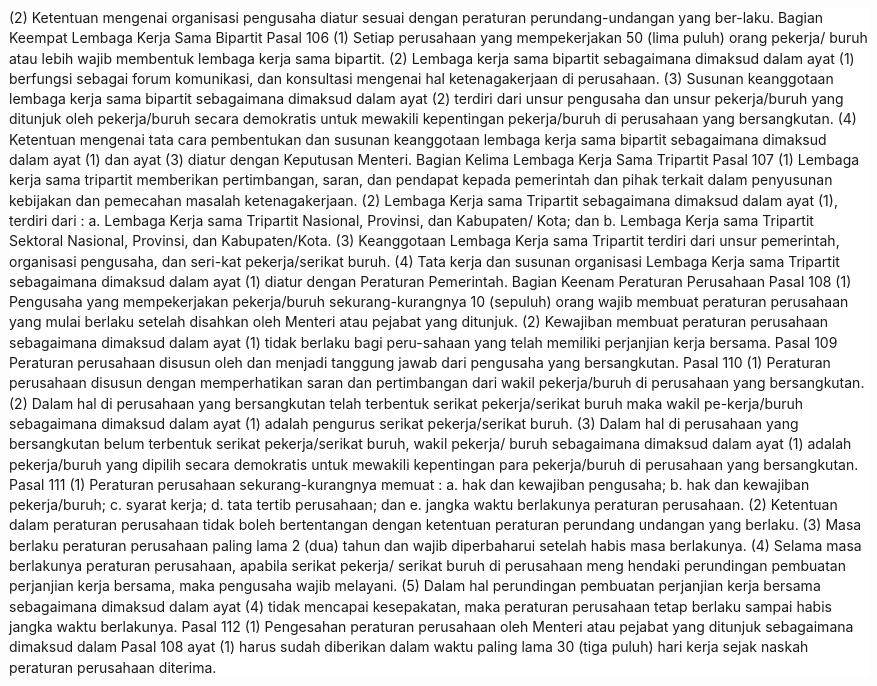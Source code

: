 (2) Ketentuan mengenai organisasi pengusaha diatur sesuai dengan peraturan perundang-undangan yang ber-laku.
Bagian Keempat Lembaga Kerja Sama Bipartit
Pasal 106
(1) Setiap perusahaan yang mempekerjakan 50 (lima puluh) orang pekerja/ buruh atau lebih wajib membentuk lembaga kerja sama bipartit.
(2) Lembaga kerja sama bipartit sebagaimana dimaksud dalam ayat (1) berfungsi sebagai forum komunikasi, dan konsultasi mengenai hal ketenagakerjaan di perusahaan.
(3) Susunan keanggotaan lembaga kerja sama bipartit sebagaimana dimaksud dalam ayat (2) terdiri dari unsur pengusaha dan unsur pekerja/buruh yang ditunjuk oleh pekerja/buruh secara demokratis untuk mewakili kepentingan pekerja/buruh di perusahaan yang bersangkutan.
(4) Ketentuan mengenai tata cara pembentukan dan susunan keanggotaan lembaga kerja sama bipartit sebagaimana dimaksud dalam ayat (1) dan ayat (3) diatur dengan Keputusan Menteri.
Bagian Kelima Lembaga Kerja Sama Tripartit
Pasal 107
(1) Lembaga kerja sama tripartit memberikan pertimbangan, saran, dan pendapat kepada pemerintah dan pihak terkait dalam penyusunan kebijakan dan pemecahan masalah ketenagakerjaan.
(2) Lembaga Kerja sama Tripartit sebagaimana dimaksud dalam ayat (1), terdiri dari :
a. Lembaga Kerja sama Tripartit Nasional, Provinsi, dan Kabupaten/ Kota; dan
b. Lembaga Kerja sama Tripartit Sektoral Nasional, Provinsi, dan Kabupaten/Kota.
(3) Keanggotaan Lembaga Kerja sama Tripartit terdiri dari unsur pemerintah, organisasi pengusaha, dan seri-kat pekerja/serikat buruh.
(4) Tata kerja dan susunan organisasi Lembaga Kerja sama Tripartit sebagaimana dimaksud dalam ayat (1) diatur dengan Peraturan Pemerintah.
Bagian Keenam Peraturan Perusahaan
Pasal 108
(1) Pengusaha yang mempekerjakan pekerja/buruh sekurang-kurangnya 10 (sepuluh) orang wajib membuat peraturan perusahaan yang mulai berlaku setelah disahkan oleh Menteri atau pejabat yang ditunjuk.
(2) Kewajiban membuat peraturan perusahaan sebagaimana dimaksud dalam ayat (1) tidak berlaku bagi peru-sahaan yang telah memiliki perjanjian kerja bersama.
Pasal 109
Peraturan perusahaan disusun oleh dan menjadi tanggung jawab dari pengusaha yang bersangkutan.
Pasal 110
(1) Peraturan perusahaan disusun dengan memperhatikan saran dan pertimbangan dari wakil pekerja/buruh di perusahaan yang bersangkutan.
(2) Dalam hal di perusahaan yang bersangkutan telah terbentuk serikat pekerja/serikat buruh maka wakil pe-kerja/buruh sebagaimana dimaksud dalam ayat (1) adalah pengurus serikat pekerja/serikat buruh.
(3) Dalam hal di perusahaan yang bersangkutan belum terbentuk serikat pekerja/serikat buruh, wakil pekerja/ buruh sebagaimana dimaksud dalam ayat (1) adalah pekerja/buruh yang dipilih secara demokratis untuk mewakili kepentingan para pekerja/buruh di perusahaan yang bersangkutan.
Pasal 111
(1) Peraturan perusahaan sekurang-kurangnya memuat :
a. hak dan kewajiban pengusaha;
b. hak dan kewajiban pekerja/buruh;
c. syarat kerja;
d. tata tertib perusahaan; dan
e. jangka waktu berlakunya peraturan perusahaan.
(2) Ketentuan dalam peraturan perusahaan tidak boleh bertentangan dengan ketentuan peraturan perundang undangan yang berlaku.
(3) Masa berlaku peraturan perusahaan paling lama 2 (dua) tahun dan wajib diperbaharui setelah habis masa berlakunya.
(4) Selama masa berlakunya peraturan perusahaan, apabila serikat pekerja/ serikat buruh di perusahaan meng hendaki perundingan pembuatan perjanjian kerja bersama, maka pengusaha wajib melayani.
(5) Dalam hal perundingan pembuatan perjanjian kerja bersama sebagaimana dimaksud dalam ayat (4) tidak mencapai kesepakatan, maka peraturan perusahaan tetap berlaku sampai habis jangka waktu berlakunya.
Pasal 112
(1) Pengesahan peraturan perusahaan oleh Menteri atau pejabat yang ditunjuk sebagaimana dimaksud dalam Pasal 108 ayat (1) harus sudah diberikan dalam waktu paling lama 30 (tiga puluh) hari kerja sejak naskah peraturan perusahaan diterima.